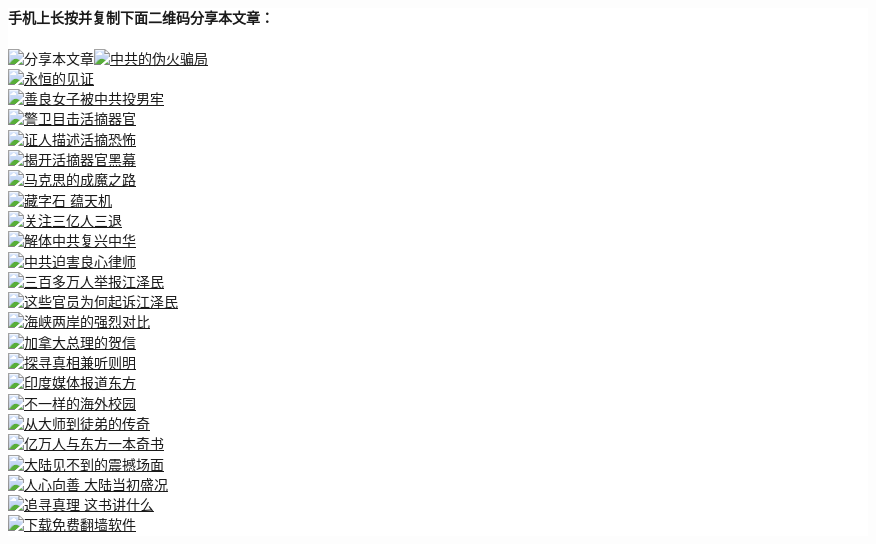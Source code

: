 <strong>手机上长按并复制下面二维码分享本文章：</strong><br><br><img src="https://quickchart.io/qr?size=256&text=https://github.com/19920513/djy/blob/master/gb/24/5/2/n14238793.md%231" title="分享本文章"></td><td VALIGN=TOP><a href="https://github.com/19920513/djy/blob/master/gb/16/1/21/n4622075.md?dfh#1" target="_blank"><img src="https://raw.githubusercontent.com/19920513/djy/master/gb/300/wei-f1.jpg" title="中共的伪火骗局"  alt="中共的伪火骗局"></a><br><a href="https://github.com/19920513/www/blob/master/README.md?dfh#9" target="_blank"><img src="https://raw.githubusercontent.com/19920513/djy/master/gb/300/yong-h.jpg" title="永恒的见证"  alt="永恒的见证"></a><br><a href="https://github.com/19920513/djy/blob/master/gb/13/9/29/n3974789.md?dfh#1" target="_blank"><img src="https://raw.githubusercontent.com/19920513/djy/master/gb/300/shang-lnz.jpg" title="善良女子被中共投男牢"  alt="善良女子被中共投男牢"></a><br><a href="https://github.com/19920513/djy/blob/master/gb/16/3/16/n4663449.md?dfh#1" target="_blank"><img src="https://raw.githubusercontent.com/19920513/djy/master/gb/300/huo-z3.jpg" title="警卫目击活摘器官"  alt="警卫目击活摘器官"></a><br><a href="https://github.com/19920513/djy/blob/master/gb/16/8/7/n8177641.md?dfh#1" target="_blank"><img src="https://raw.githubusercontent.com/19920513/djy/master/gb/300/huo-z4.jpg" title="证人描述活摘恐怖"  alt="证人描述活摘恐怖"></a><br><a href="https://github.com/19920513/djy/blob/master/gb/10/4/19/n2881569.md?dfh#1" target="_blank"><img src="https://raw.githubusercontent.com/19920513/djy/master/gb/300/huo-z1.jpg" title="揭开活摘器官黑幕"  alt="揭开活摘器官黑幕"></a><br><a href="https://github.com/19920513/djy/blob/master/gb/10/11/7/n3077476.md?dfh#1" target="_blank"><img src="https://raw.githubusercontent.com/19920513/djy/master/gb/300/ma-ks.jpg" title="马克思的成魔之路"  alt="马克思的成魔之路"></a><br><a href="https://github.com/19920513/djy/blob/master/gb/14/6/9/n4173977.md?dfh#1" target="_blank"><img src="https://raw.githubusercontent.com/19920513/djy/master/gb/300/chang-zs.jpg" title="藏字石 蕴天机"  alt="藏字石 蕴天机"></a><br><a href="https://github.com/19920513/djy/blob/master/gb/18/5/10/n10381511.md?dfh#1" target="_blank"><img src="https://raw.githubusercontent.com/19920513/djy/master/gb/300/st1.jpg" title="关注三亿人三退"  alt="关注三亿人三退"></a><br><a href="https://github.com/19920513/djy/blob/master/gb/18/3/21/n10237682.md?dfh#1" target="_blank"><img src="https://raw.githubusercontent.com/19920513/djy/master/gb/300/jie-t.jpg" title="解体中共复兴中华"  alt="解体中共复兴中华"></a><br><a href="https://github.com/19920513/djy/blob/master/gb/9/2/9/n2422991.md?dfh#1" target="_blank"><img src="https://raw.githubusercontent.com/19920513/djy/master/gb/300/gao-zs.jpg" title="中共迫害良心律师"  alt="中共迫害良心律师"></a><br><a href="https://github.com/19920513/djy/blob/master/gb/18/12/9/n10900044.md?dfh#1" target="_blank"><img src="https://raw.githubusercontent.com/19920513/djy/master/gb/300/sj1.jpg" title="三百多万人举报江泽民"  alt="三百多万人举报江泽民"></a><br><a href="https://github.com/19920513/djy/blob/master/gb/18/8/28/n10672014.md?dfh#1" target="_blank"><img src="https://raw.githubusercontent.com/19920513/djy/master/gb/300/sj2.jpg" title="这些官员为何起诉江泽民"  alt="这些官员为何起诉江泽民"></a><br><a href="https://github.com/19920513/djy/blob/master/gb/8/12/18/n2367165.md?dfh#1" target="_blank"><img src="https://raw.githubusercontent.com/19920513/djy/master/gb/300/liangan.jpg" title="海峡两岸的强烈对比"  alt="海峡两岸的强烈对比"></a><br><a href="https://github.com/19920513/djy/blob/master/gb/15/12/10/n4593139.md?dfh#1" target="_blank"><img src="https://raw.githubusercontent.com/19920513/djy/master/gb/300/jia-ndzl.jpg" title="加拿大总理的贺信"  alt="加拿大总理的贺信"></a><br><a href="https://github.com/19920513/djy/blob/master/gb/11/6/17/n3289382.md?dfh#1" target="_blank"><img src="https://raw.githubusercontent.com/19920513/djy/master/gb/300/xiao-wd.jpg" title="探寻真相兼听则明"  alt="探寻真相兼听则明"></a><br><a href="https://github.com/19920513/djy/blob/master/gb/18/10/27/n10812623.md?dfh#1" target="_blank"><img src="https://raw.githubusercontent.com/19920513/djy/master/gb/300/yindu.jpg" title="印度媒体报道东方"  alt="印度媒体报道东方"></a><br><a href="https://github.com/19920513/djy/blob/master/gb/18/6/9/n10469652.md?dfh#1" target="_blank"><img src="https://raw.githubusercontent.com/19920513/djy/master/gb/300/xie-j.jpg" title="不一样的海外校园"  alt="不一样的海外校园"></a><br><a href="https://github.com/19920513/djy/blob/master/gb/7/4/5/n1669415.md?dfh#1" target="_blank"><img src="https://raw.githubusercontent.com/19920513/djy/master/gb/300/li-up.jpg" title="从大师到徒弟的传奇"  alt="从大师到徒弟的传奇"></a><br><a href="https://github.com/19920513/djy/blob/master/gb/17/5/26/n9191512.md?dfh#1" target="_blank"><img src="https://raw.githubusercontent.com/19920513/djy/master/gb/300/zfl2.jpg" title="亿万人与东方一本奇书"  alt="亿万人与东方一本奇书"></a><br><a href="https://github.com/19920513/djy/blob/master/gb/13/11/27/n4020290.md?dfh#1" target="_blank"><img src="https://raw.githubusercontent.com/19920513/djy/master/gb/300/zhen-h.jpg" title="大陆见不到的震撼场面"  alt="大陆见不到的震撼场面"></a><br><a href="https://github.com/19920513/djy/blob/master/gb/15/7/17/n4482910.md?dfh#1" target="_blank"><img src="https://raw.githubusercontent.com/19920513/djy/master/gb/300/dalu-sk.jpg" title="人心向善 大陆当初盛况"  alt="人心向善 大陆当初盛况"></a><br><a href="https://github.com/19920513/djy/blob/master/gb/19/1/5/n10955468.md?dfh#1" target="_blank"><img src="https://raw.githubusercontent.com/19920513/djy/master/gb/300/zfl1.jpg" title="追寻真理 这书讲什么"  alt="追寻真理 这书讲什么"></a><br><a href="https://github.com/19920513/www/blob/master/README.md?dfh#1" target="_blank"><img src="https://raw.githubusercontent.com/19920513/djy/master/gb/300/fq1.jpg" title="下载免费翻墙软件"  alt="下载免费翻墙软件"></a><br></td></tr></table>
